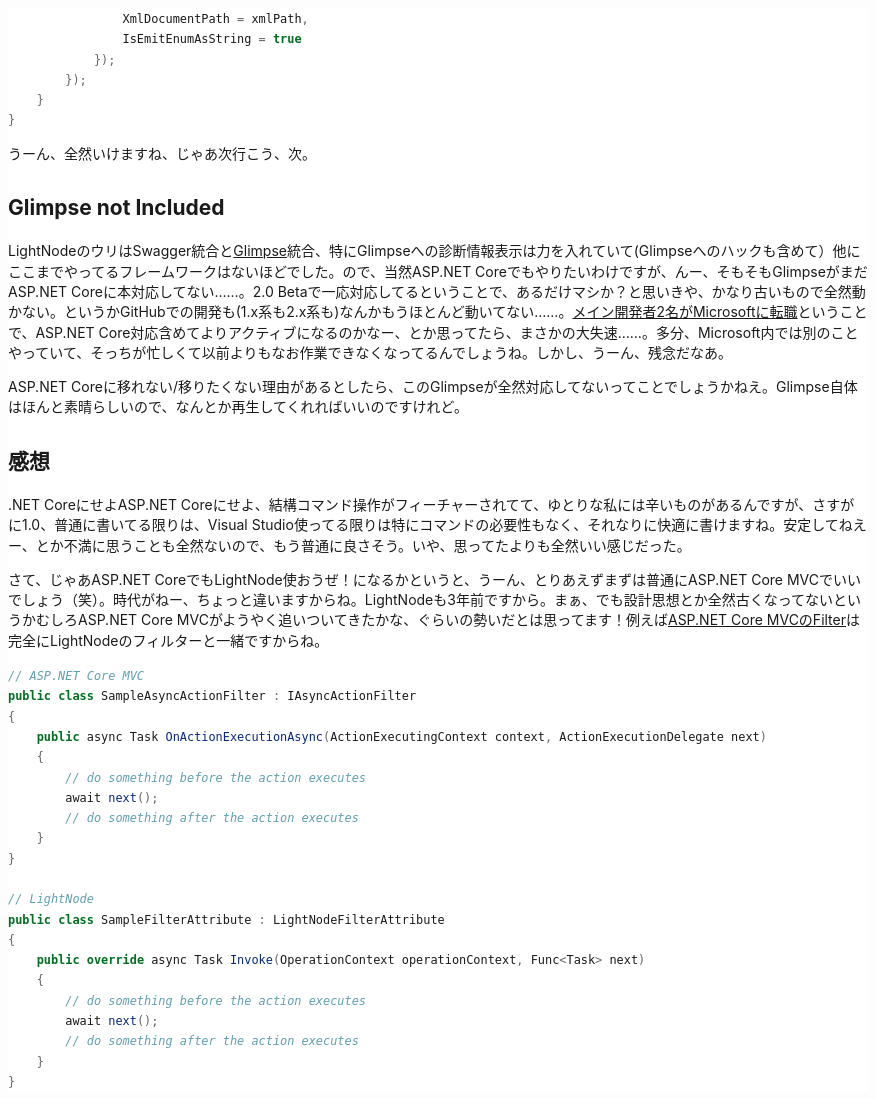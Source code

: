 ```csharp
                XmlDocumentPath = xmlPath,
                IsEmitEnumAsString = true
            });
        });
    }
}
```

うーん、全然いけますね、じゃあ次行こう、次。

Glimpse not Included
---
LightNodeのウリはSwagger統合と[Glimpse](http://getglimpse.com/)統合、特にGlimpseへの診断情報表示は力を入れていて(Glimpseへのハックも含めて）他にここまでやってるフレームワークはないほどでした。ので、当然ASP.NET Coreでもやりたいわけですが、んー、そもそもGlimpseがまだASP.NET Coreに本対応してない……。2.0 Betaで一応対応してるということで、あるだけマシか？と思いきや、かなり古いもので全然動かない。というかGitHubでの開発も(1.x系も2.x系も)なんかもうほとんど動いてない……。[メイン開発者2名がMicrosoftに転職](http://blog.getglimpse.com/2015/07/14/glimpse-and-microsoft-join-forces/)ということで、ASP.NET Core対応含めてよりアクティブになるのかなー、とか思ってたら、まさかの大失速……。多分、Microsoft内では別のことやっていて、そっちが忙しくて以前よりもなお作業できなくなってるんでしょうね。しかし、うーん、残念だなあ。

ASP.NET Coreに移れない/移りたくない理由があるとしたら、このGlimpseが全然対応してないってことでしょうかねえ。Glimpse自体はほんと素晴らしいので、なんとか再生してくれればいいのですけれど。

感想
---
.NET CoreにせよASP.NET Coreにせよ、結構コマンド操作がフィーチャーされてて、ゆとりな私には辛いものがあるんですが、さすがに1.0、普通に書いてる限りは、Visual Studio使ってる限りは特にコマンドの必要性もなく、それなりに快適に書けますね。安定してねえー、とか不満に思うことも全然ないので、もう普通に良さそう。いや、思ってたよりも全然いい感じだった。

さて、じゃあASP.NET CoreでもLightNode使おうぜ！になるかというと、うーん、とりあえずまずは普通にASP.NET Core MVCでいいでしょう（笑）。時代がねー、ちょっと違いますからね。LightNodeも3年前ですから。まぁ、でも設計思想とか全然古くなってないというかむしろASP.NET Core MVCがようやく追いついてきたかな、ぐらいの勢いだとは思ってます！例えば[ASP.NET Core MVCのFilter](https://docs.asp.net/en/latest/mvc/controllers/filters.html)は完全にLightNodeのフィルターと一緒ですからね。

```csharp
// ASP.NET Core MVC
public class SampleAsyncActionFilter : IAsyncActionFilter
{
    public async Task OnActionExecutionAsync(ActionExecutingContext context, ActionExecutionDelegate next)
    {
        // do something before the action executes
        await next();
        // do something after the action executes
    }
}

// LightNode
public class SampleFilterAttribute : LightNodeFilterAttribute
{
    public override async Task Invoke(OperationContext operationContext, Func<Task> next)
    {
        // do something before the action executes
        await next();
        // do something after the action executes
    }
}
```
